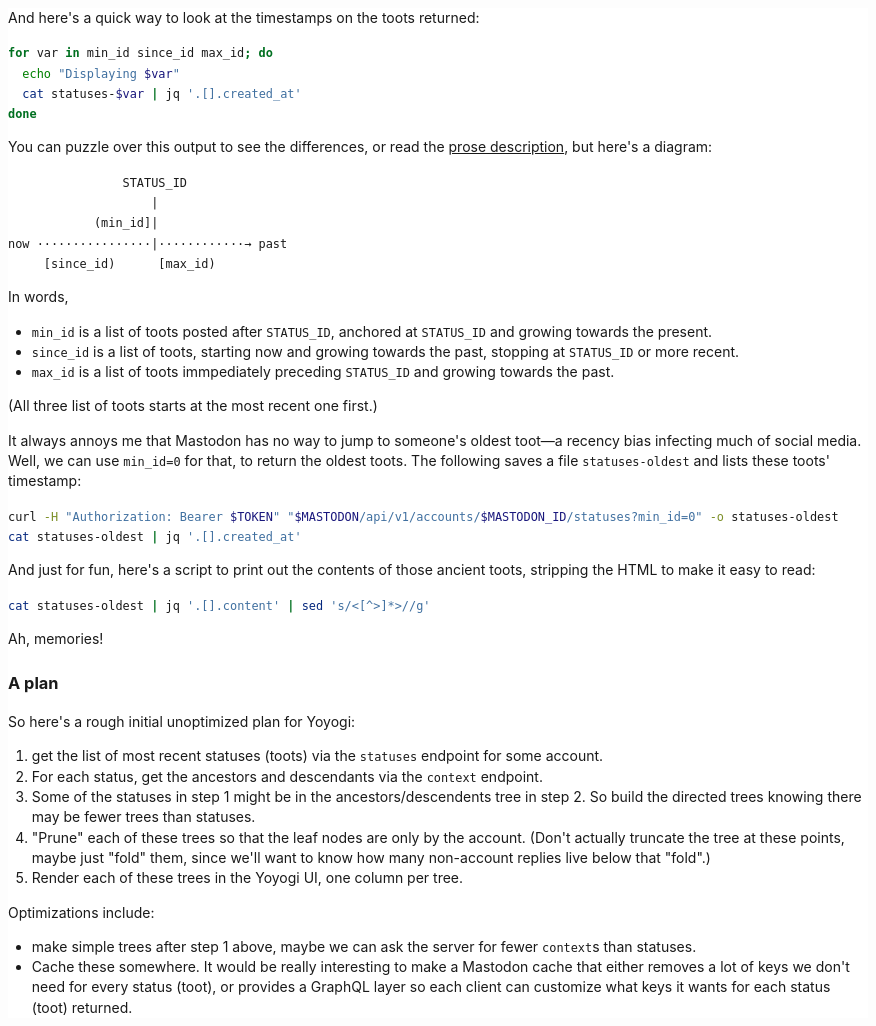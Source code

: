 And here's a quick way to look at the timestamps on the toots returned:
```bash
for var in min_id since_id max_id; do
  echo "Displaying $var"
  cat statuses-$var | jq '.[].created_at'
done
```
You can puzzle over this output to see the differences, or read the [prose description](https://mastodonpy.readthedocs.io/en/stable/), but here's a diagram:
```
                STATUS_ID
                    |
            (min_id]|
now ················|············→ past
     [since_id)      [max_id)
```
In words,
- `min_id` is a list of toots posted after `STATUS_ID`, anchored at `STATUS_ID` and growing towards the present.
- `since_id` is a list of toots, starting now and growing towards the past, stopping at `STATUS_ID` or more recent.
- `max_id` is a list of toots immpediately preceding `STATUS_ID` and growing towards the past.

(All three list of toots starts at the most recent one first.)

It always annoys me that Mastodon has no way to jump to someone's oldest toot—a recency bias infecting much of social media. Well, we can use `min_id=0` for that, to return the oldest toots. The following saves a file `statuses-oldest` and lists these toots' timestamp:
```bash
curl -H "Authorization: Bearer $TOKEN" "$MASTODON/api/v1/accounts/$MASTODON_ID/statuses?min_id=0" -o statuses-oldest
cat statuses-oldest | jq '.[].created_at'
```
And just for fun, here's a script to print out the contents of those ancient toots, stripping the HTML to make it easy to read:
```bash
cat statuses-oldest | jq '.[].content' | sed 's/<[^>]*>//g'
```
Ah, memories!

### A plan
So here's a rough initial unoptimized plan for Yoyogi:
1. get the list of most recent statuses (toots) via the `statuses` endpoint for some account.
2. For each status, get the ancestors and descendants via the `context` endpoint.
3. Some of the statuses in step 1 might be in the ancestors/descendents tree in step 2. So build the directed trees knowing there may be fewer trees than statuses.
4. "Prune" each of these trees so that the leaf nodes are only by the account. (Don't actually truncate the tree at these points, maybe just "fold" them, since we'll want to know how many non-account replies live below that "fold".)
5. Render each of these trees in the Yoyogi UI, one column per tree.

Optimizations include:
- make simple trees after step 1 above, maybe we can ask the server for fewer `context`s than statuses.
- Cache these somewhere. It would be really interesting to make a Mastodon cache that either removes a lot of keys we don't need for every status (toot), or provides a GraphQL layer so each client can customize what keys it wants for each status (toot) returned.
